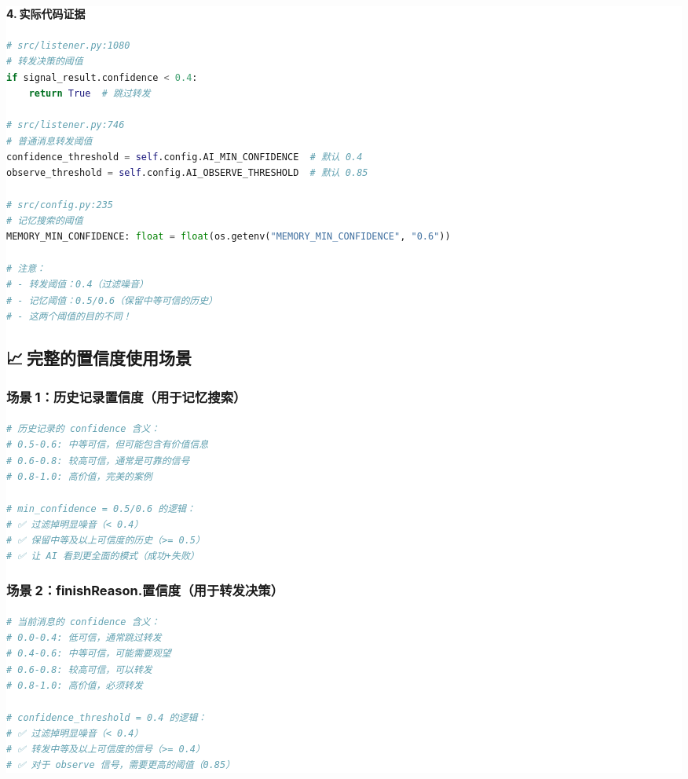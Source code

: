 
#### 4. **实际代码证据**

```python
# src/listener.py:1080
# 转发决策的阈值
if signal_result.confidence < 0.4:
    return True  # 跳过转发

# src/listener.py:746
# 普通消息转发阈值
confidence_threshold = self.config.AI_MIN_CONFIDENCE  # 默认 0.4
observe_threshold = self.config.AI_OBSERVE_THRESHOLD  # 默认 0.85

# src/config.py:235
# 记忆搜索的阈值
MEMORY_MIN_CONFIDENCE: float = float(os.getenv("MEMORY_MIN_CONFIDENCE", "0.6"))

# 注意：
# - 转发阈值：0.4（过滤噪音）
# - 记忆阈值：0.5/0.6（保留中等可信的历史）
# - 这两个阈值的目的不同！
```

## 📈 完整的置信度使用场景

### 场景 1：历史记录置信度（用于记忆搜索）

```python
# 历史记录的 confidence 含义：
# 0.5-0.6: 中等可信，但可能包含有价值信息
# 0.6-0.8: 较高可信，通常是可靠的信号
# 0.8-1.0: 高价值，完美的案例

# min_confidence = 0.5/0.6 的逻辑：
# ✅ 过滤掉明显噪音（< 0.4）
# ✅ 保留中等及以上可信度的历史（>= 0.5）
# ✅ 让 AI 看到更全面的模式（成功+失败）
```

### 场景 2：finishReason.置信度（用于转发决策）

```python
# 当前消息的 confidence 含义：
# 0.0-0.4: 低可信，通常跳过转发
# 0.4-0.6: 中等可信，可能需要观望
# 0.6-0.8: 较高可信，可以转发
# 0.8-1.0: 高价值，必须转发

# confidence_threshold = 0.4 的逻辑：
# ✅ 过滤掉明显噪音（< 0.4）
# ✅ 转发中等及以上可信度的信号（>= 0.4）
# ✅ 对于 observe 信号，需要更高的阈值（0.85）
```

